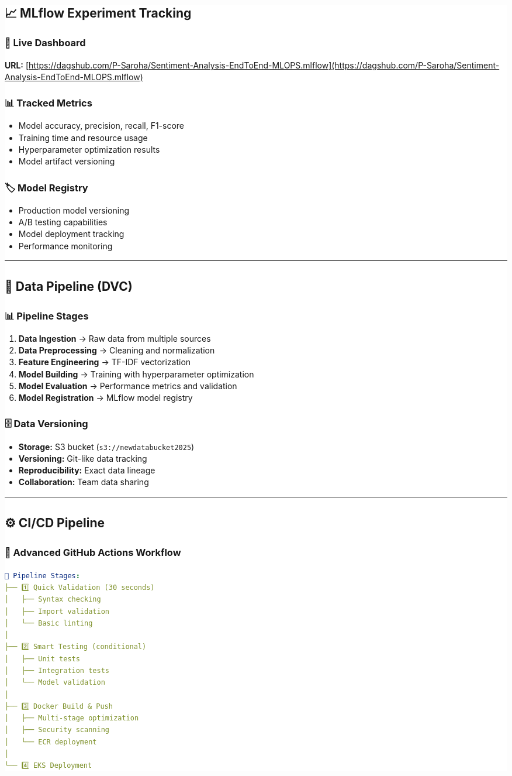 
## 📈 **MLflow Experiment Tracking**

### **🔗 Live Dashboard**
**URL:** [https://dagshub.com/P-Saroha/Sentiment-Analysis-EndToEnd-MLOPS.mlflow](https://dagshub.com/P-Saroha/Sentiment-Analysis-EndToEnd-MLOPS.mlflow)

### **📊 Tracked Metrics**
- Model accuracy, precision, recall, F1-score
- Training time and resource usage
- Hyperparameter optimization results
- Model artifact versioning

### **🏷️ Model Registry**
- Production model versioning
- A/B testing capabilities
- Model deployment tracking
- Performance monitoring

---

## 🔄 **Data Pipeline (DVC)**

### **📊 Pipeline Stages**

1. **Data Ingestion** → Raw data from multiple sources
2. **Data Preprocessing** → Cleaning and normalization  
3. **Feature Engineering** → TF-IDF vectorization
4. **Model Building** → Training with hyperparameter optimization
5. **Model Evaluation** → Performance metrics and validation
6. **Model Registration** → MLflow model registry

### **🗄️ Data Versioning**
- **Storage:** S3 bucket (`s3://newdatabucket2025`)
- **Versioning:** Git-like data tracking
- **Reproducibility:** Exact data lineage
- **Collaboration:** Team data sharing

---

## ⚙️ **CI/CD Pipeline**

### **🚀 Advanced GitHub Actions Workflow**

```yaml
🔄 Pipeline Stages:
├── 1️⃣ Quick Validation (30 seconds)
│   ├── Syntax checking
│   ├── Import validation
│   └── Basic linting
│
├── 2️⃣ Smart Testing (conditional)
│   ├── Unit tests
│   ├── Integration tests  
│   └── Model validation
│
├── 3️⃣ Docker Build & Push
│   ├── Multi-stage optimization
│   ├── Security scanning
│   └── ECR deployment
│
└── 4️⃣ EKS Deployment
```